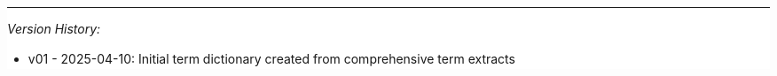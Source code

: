 
* * *

_Version History:_

- v01 - 2025-04-10: Initial term dictionary created from comprehensive term extracts
